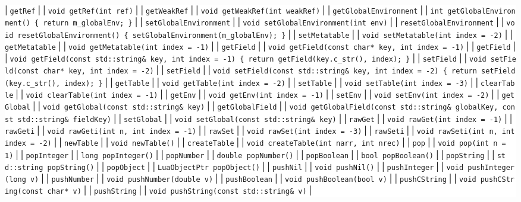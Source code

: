 | `getRef` |  | `void getRef(int ref)` |
| `getWeakRef` |  | `void getWeakRef(int weakRef)` |
| `getGlobalEnvironment` |  | `int getGlobalEnvironment() { return m_globalEnv; }` |
| `setGlobalEnvironment` |  | `void setGlobalEnvironment(int env)` |
| `resetGlobalEnvironment` |  | `void resetGlobalEnvironment() { setGlobalEnvironment(m_globalEnv); }` |
| `setMetatable` |  | `void setMetatable(int index = -2)` |
| `getMetatable` |  | `void getMetatable(int index = -1)` |
| `getField` |  | `void getField(const char* key, int index = -1)` |
| `getField` |  | `void getField(const std::string& key, int index = -1) { return getField(key.c_str(), index); }` |
| `setField` |  | `void setField(const char* key, int index = -2)` |
| `setField` |  | `void setField(const std::string& key, int index = -2) { return setField(key.c_str(), index); }` |
| `getTable` |  | `void getTable(int index = -2)` |
| `setTable` |  | `void setTable(int index = -3)` |
| `clearTable` |  | `void clearTable(int index = -1)` |
| `getEnv` |  | `void getEnv(int index = -1)` |
| `setEnv` |  | `void setEnv(int index = -2)` |
| `getGlobal` |  | `void getGlobal(const std::string& key)` |
| `getGlobalField` |  | `void getGlobalField(const std::string& globalKey, const std::string& fieldKey)` |
| `setGlobal` |  | `void setGlobal(const std::string& key)` |
| `rawGet` |  | `void rawGet(int index = -1)` |
| `rawGeti` |  | `void rawGeti(int n, int index = -1)` |
| `rawSet` |  | `void rawSet(int index = -3)` |
| `rawSeti` |  | `void rawSeti(int n, int index = -2)` |
| `newTable` |  | `void newTable()` |
| `createTable` |  | `void createTable(int narr, int nrec)` |
| `pop` |  | `void pop(int n = 1)` |
| `popInteger` |  | `long popInteger()` |
| `popNumber` |  | `double popNumber()` |
| `popBoolean` |  | `bool popBoolean()` |
| `popString` |  | `std::string popString()` |
| `popObject` |  | `LuaObjectPtr popObject()` |
| `pushNil` |  | `void pushNil()` |
| `pushInteger` |  | `void pushInteger(long v)` |
| `pushNumber` |  | `void pushNumber(double v)` |
| `pushBoolean` |  | `void pushBoolean(bool v)` |
| `pushCString` |  | `void pushCString(const char* v)` |
| `pushString` |  | `void pushString(const std::string& v)` |